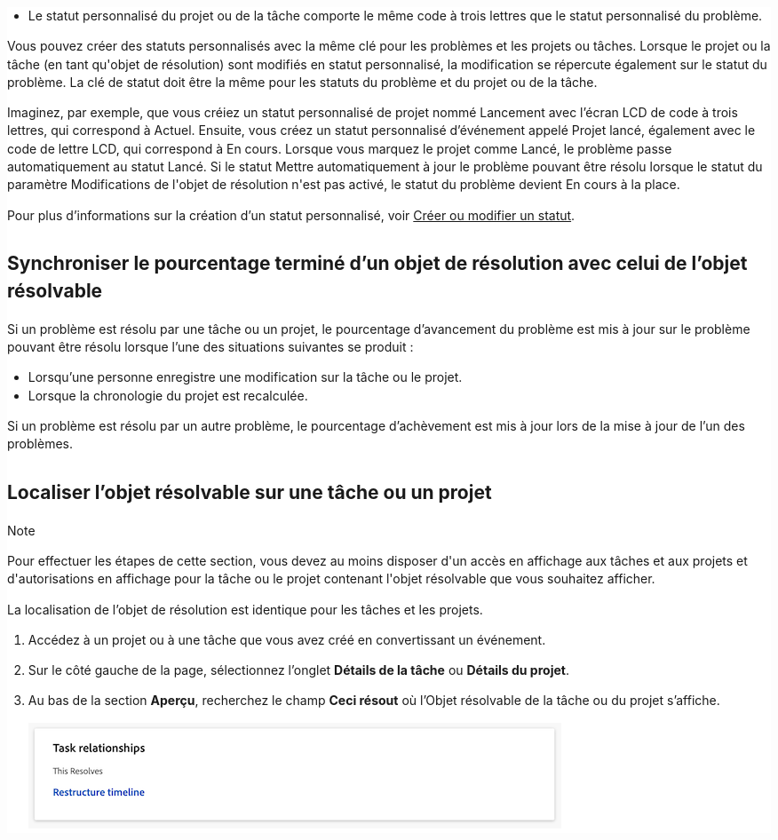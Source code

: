 * Le statut personnalisé du projet ou de la tâche comporte le même code à trois lettres que le statut personnalisé du problème.

Vous pouvez créer des statuts personnalisés avec la même clé pour les problèmes et les projets ou tâches. Lorsque le projet ou la tâche (en tant qu&#39;objet de résolution) sont modifiés en statut personnalisé, la modification se répercute également sur le statut du problème. La clé de statut doit être la même pour les statuts du problème et du projet ou de la tâche.

Imaginez, par exemple, que vous créiez un statut personnalisé de projet nommé Lancement avec l’écran LCD de code à trois lettres, qui correspond à Actuel. Ensuite, vous créez un statut personnalisé d’événement appelé Projet lancé, également avec le code de lettre LCD, qui correspond à En cours. Lorsque vous marquez le projet comme Lancé, le problème passe automatiquement au statut Lancé. Si le statut Mettre automatiquement à jour le problème pouvant être résolu lorsque le statut du paramètre Modifications de l&#39;objet de résolution n&#39;est pas activé, le statut du problème devient En cours à la place.

Pour plus d’informations sur la création d’un statut personnalisé, voir [Créer ou modifier un statut](../../../administration-and-setup/customize-workfront/creating-custom-status-and-priority-labels/create-or-edit-a-status.md).

## Synchroniser le pourcentage terminé d’un objet de résolution avec celui de l’objet résolvable

Si un problème est résolu par une tâche ou un projet, le pourcentage d’avancement du problème est mis à jour sur le problème pouvant être résolu lorsque l’une des situations suivantes se produit :

* Lorsqu’une personne enregistre une modification sur la tâche ou le projet.
* Lorsque la chronologie du projet est recalculée.

Si un problème est résolu par un autre problème, le pourcentage d’achèvement est mis à jour lors de la mise à jour de l’un des problèmes.

## Localiser l’objet résolvable sur une tâche ou un projet

>[!NOTE]
>
>Pour effectuer les étapes de cette section, vous devez au moins disposer d&#39;un accès en affichage aux tâches et aux projets et d&#39;autorisations en affichage pour la tâche ou le projet contenant l&#39;objet résolvable que vous souhaitez afficher.

La localisation de l’objet de résolution est identique pour les tâches et les projets.

1. Accédez à un projet ou à une tâche que vous avez créé en convertissant un événement.
1. Sur le côté gauche de la page, sélectionnez l’onglet **Détails de la tâche** ou **Détails du projet**.
1. Au bas de la section **Aperçu**, recherchez le champ **Ceci résout** où l’Objet résolvable de la tâche ou du projet s’affiche.

   ![Champ Résout](assets/this-resolves-field.png)
